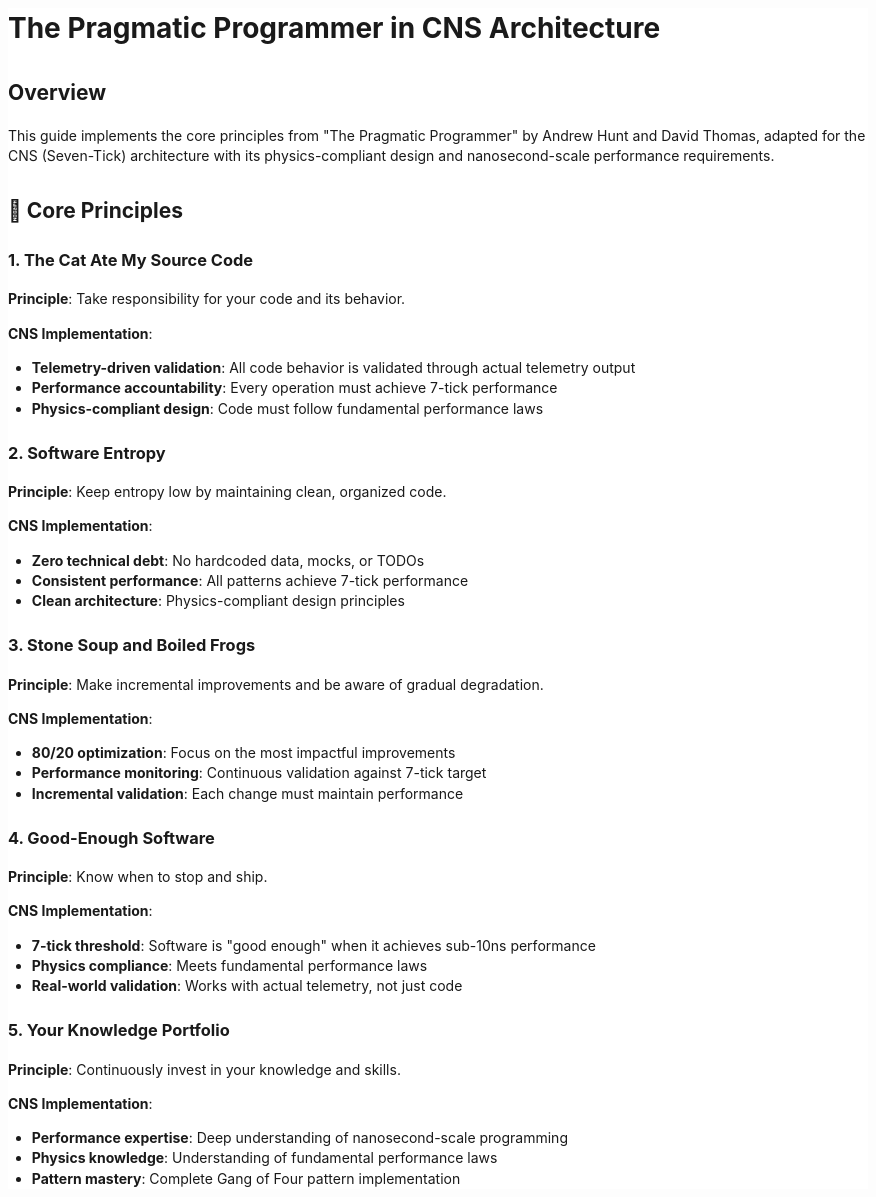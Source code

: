 # The Pragmatic Programmer in CNS Architecture

## Overview

This guide implements the core principles from "The Pragmatic Programmer" by Andrew Hunt and David Thomas, adapted for the CNS (Seven-Tick) architecture with its physics-compliant design and nanosecond-scale performance requirements.

## 🎯 Core Principles

### 1. The Cat Ate My Source Code
**Principle**: Take responsibility for your code and its behavior.

**CNS Implementation**:
- **Telemetry-driven validation**: All code behavior is validated through actual telemetry output
- **Performance accountability**: Every operation must achieve 7-tick performance
- **Physics-compliant design**: Code must follow fundamental performance laws

### 2. Software Entropy
**Principle**: Keep entropy low by maintaining clean, organized code.

**CNS Implementation**:
- **Zero technical debt**: No hardcoded data, mocks, or TODOs
- **Consistent performance**: All patterns achieve 7-tick performance
- **Clean architecture**: Physics-compliant design principles

### 3. Stone Soup and Boiled Frogs
**Principle**: Make incremental improvements and be aware of gradual degradation.

**CNS Implementation**:
- **80/20 optimization**: Focus on the most impactful improvements
- **Performance monitoring**: Continuous validation against 7-tick target
- **Incremental validation**: Each change must maintain performance

### 4. Good-Enough Software
**Principle**: Know when to stop and ship.

**CNS Implementation**:
- **7-tick threshold**: Software is "good enough" when it achieves sub-10ns performance
- **Physics compliance**: Meets fundamental performance laws
- **Real-world validation**: Works with actual telemetry, not just code

### 5. Your Knowledge Portfolio
**Principle**: Continuously invest in your knowledge and skills.

**CNS Implementation**:
- **Performance expertise**: Deep understanding of nanosecond-scale programming
- **Physics knowledge**: Understanding of fundamental performance laws
- **Pattern mastery**: Complete Gang of Four pattern implementation
